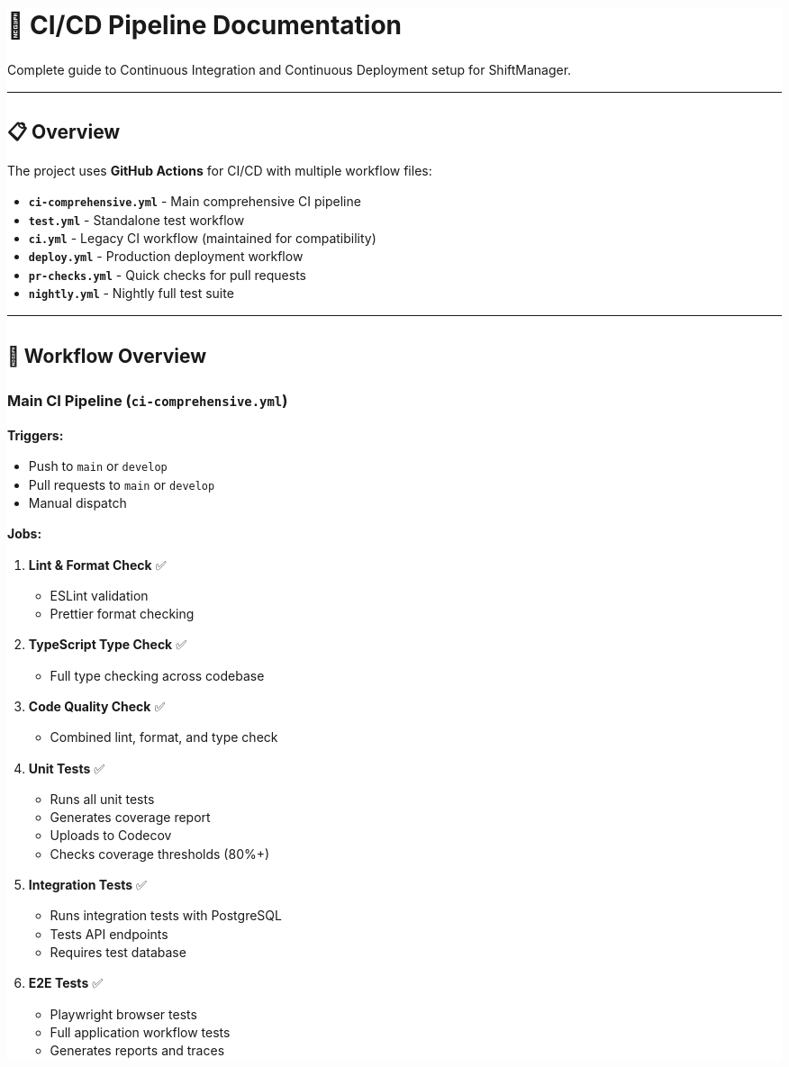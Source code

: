 # 🚀 CI/CD Pipeline Documentation

Complete guide to Continuous Integration and Continuous Deployment setup for ShiftManager.

---

## 📋 Overview

The project uses **GitHub Actions** for CI/CD with multiple workflow files:

- **`ci-comprehensive.yml`** - Main comprehensive CI pipeline
- **`test.yml`** - Standalone test workflow
- **`ci.yml`** - Legacy CI workflow (maintained for compatibility)
- **`deploy.yml`** - Production deployment workflow
- **`pr-checks.yml`** - Quick checks for pull requests
- **`nightly.yml`** - Nightly full test suite

---

## 🔄 Workflow Overview

### Main CI Pipeline (`ci-comprehensive.yml`)

**Triggers:**
- Push to `main` or `develop`
- Pull requests to `main` or `develop`
- Manual dispatch

**Jobs:**

1. **Lint & Format Check** ✅
   - ESLint validation
   - Prettier format checking

2. **TypeScript Type Check** ✅
   - Full type checking across codebase

3. **Code Quality Check** ✅
   - Combined lint, format, and type check

4. **Unit Tests** ✅
   - Runs all unit tests
   - Generates coverage report
   - Uploads to Codecov
   - Checks coverage thresholds (80%+)

5. **Integration Tests** ✅
   - Runs integration tests with PostgreSQL
   - Tests API endpoints
   - Requires test database

6. **E2E Tests** ✅
   - Playwright browser tests
   - Full application workflow tests
   - Generates reports and traces
